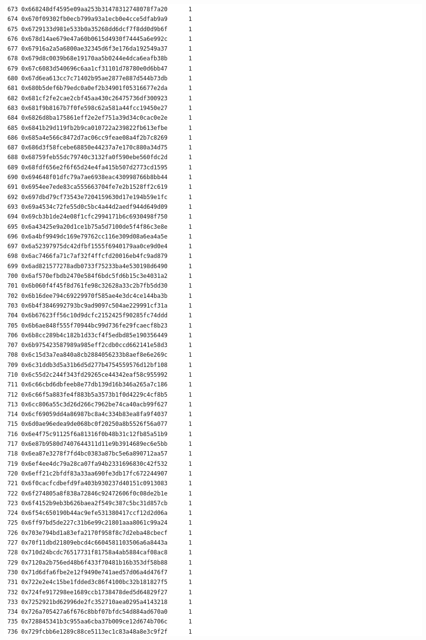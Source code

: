      673 0x668248df4595e09aa253b31478312748078f7a20      1
     674 0x670f09302fb0ecb799a93a1ecb0e4cce5dfab9a9      1
     675 0x6729133d981e533b0a35268dd6dcf7f8dd0d9b6f      1
     676 0x678d14ae679e47a60b0615d4930f74445a6e992c      1
     677 0x67916a2a5a6800ae32345d6f3e176da192549a37      1
     678 0x679d8c0039b68e19170aa5b0244e4dca6eafb38b      1
     679 0x67c6083d540696c6aa1cf31101d78780e0d6bb47      1
     680 0x67d6ea613cc7c71402b95ae2877e887d544b73db      1
     681 0x680b5def6b79edc0a0ef2b34901f05316677e2da      1
     682 0x681cf2fe2cae2cbf45aa430c26475736df300923      1
     683 0x681f9b8167b7f0fe598c62a581a44fcc19450e27      1
     684 0x6826d8ba175861eff2e2ef751a39d34c0cac0e2e      1
     685 0x6841b29d119fb2b9ca010722a239822fb613efbe      1
     686 0x685a4e566c8472d7ac06cc9feae08a4f2b7c8269      1
     687 0x686d3f58fcebe68850e44237a7e170c880a34d75      1
     688 0x68759feb55dc79740c3132fa0f590ebe560fdc2d      1
     689 0x68fdf656e2f6f65d24e4fa415b507d2773cd1595      1
     690 0x694648f01dfc79a7ae6938eac430998766b8bb44      1
     691 0x6954ee7ede83ca555663704fe7e2b1528ff2c619      1
     692 0x697dbd79cf73543e7204159630d17e194b59e1fc      1
     693 0x69a4534c72fe55d0c5bc4a44d2aedf944d649d09      1
     694 0x69cb3b1de24e08f1cfc2994171b6c6930498f750      1
     695 0x6a43425e9a20d1ce1b75a5d7100de5f4f86c3e8e      1
     696 0x6a4bf9949dc169e79762cc116e309d08a6ea4a5e      1
     697 0x6a52397975dc42dfbf1555f6940179aa0ce9d0e4      1
     698 0x6ac7466fa71c7af32f4ffcfd20016eb4fc9ad879      1
     699 0x6ad821577278adb0733f75233ba4e530198d6490      1
     700 0x6af570efbdb2470e584f6bdc5fd6b15c3e4031a2      1
     701 0x6b060f4f45f8d761fe98c32628a33c2b7fb5dd30      1
     702 0x6b16dee794c69229970f585ae4e3dc4ce144ba3b      1
     703 0x6b4f3846992793bc9ad9097c504ae229991cf31a      1
     704 0x6b67623ff56c10d9dcfc2152425f90285fc74ddd      1
     705 0x6b6ae848f555f70944bc99d736fe29fcaecf8b23      1
     706 0x6b8cc289b4c182b1d33cf4f5edbd85e190356449      1
     707 0x6b975423587989a985eff2cdb0ccd662141e58d3      1
     708 0x6c15d3a7ea840a8cb2884056233b8aef8e6e269c      1
     709 0x6c31ddb3d5a31b6d5d277b4754559576d12bf108      1
     710 0x6c55d2c244f343fd29265ce44342eaf58c955992      1
     711 0x6c66cbd6dbfeeb8e77db139d16b346a265a7c186      1
     712 0x6c66f5a883fe4f883b5a3573b1f0d4229c4cf8b5      1
     713 0x6cc806a55c3d26d266c7962be74ca40acb99f627      1
     714 0x6cf69059dd4a86987bc8a4c334b83ea8fa9f4037      1
     715 0x6d0ae96edea9de068bc0f20250a8b5526f56a077      1
     716 0x6e4f75c91125f6a81316f0b48b31c12fb85a51b9      1
     717 0x6e87b9580d7407644311d11e9b3914689ec6e5bb      1
     718 0x6ea87e3278f7fd4bc0383a87bc5e6a890712aa57      1
     719 0x6ef4ee4dc79a28ca07fa94b2331696830c42f532      1
     720 0x6eff21c2bfdf83a33aa690fe3db17fc672244907      1
     721 0x6f0cacfcdbefd9fa403b930237d40151c0913083      1
     722 0x6f274805a8f838a72846c92472606f0c08de2b1e      1
     723 0x6f4152b9eb3b626baea2f549c387c5bc31d857cb      1
     724 0x6f54c650190b44ac9efe531380417ccf12d2d06a      1
     725 0x6ff97bd5de227c31b6e99c21801aaa8061c99a24      1
     726 0x703e794bd1a83efa2170f958f8c7d2eba48cbecf      1
     727 0x70f11dbd21809ebcd4c6604581103506a6a8443a      1
     728 0x710d24bcdc76517731f81758a4ab5884caf08ac8      1
     729 0x7120a2b756ed48b6f433f70481b16b353df58b88      1
     730 0x71d6dfa6fbe2e12f9490e741aed57d06a4d476f7      1
     731 0x722e2e4c15be1fdded3c86f4100bc32b181827f5      1
     732 0x724fe917298ee1689ccb1738478ded5d64829f27      1
     733 0x7252921bd62996de2fc352710aea0295a4143218      1
     734 0x726a705427a6f676c8bbf07bfdc54d884ad670a0      1
     735 0x728845341b3c955aa6cba37b009ce12d674b706c      1
     736 0x729fcbb6e1289c88ce5113ec1c83a48a8e3c9f2f      1